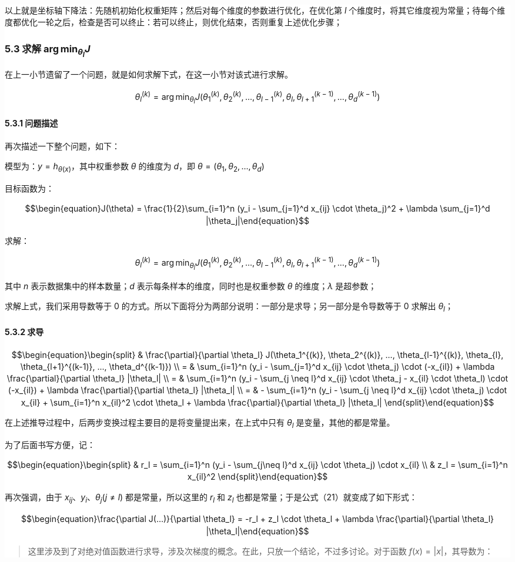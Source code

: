 以上就是坐标轴下降法：先随机初始化权重矩阵；然后对每个维度的参数进行优化，在优化第 $l$ 个维度时，将其它维度视为常量；待每个维度都优化一轮之后，检查是否可以终止：若可以终止，则优化结束，否则重复上述优化步骤；

### 5.3 求解 $\arg \min_{\theta_l} J$

在上一小节遗留了一个问题，就是如何求解下式，在这一小节对该式进行求解。

$$\begin{equation}\theta_l^{(k)} = \arg \min_{\theta_l} J(\theta_1^{(k)}, \theta_2^{(k)}, ..., \theta_{l-1}^{(k)}, \theta_{l}, \theta_{l+1}^{(k-1)}, ..., \theta_d^{(k-1)})\end{equation}$$

#### 5.3.1 问题描述

再次描述一下整个问题，如下：

模型为：$y = h_{\theta(x)}$，其中权重参数 $\theta$ 的维度为 $d$，即 $\theta = (\theta_1, \theta_2, ..., \theta_d)$

目标函数为：

$$\begin{equation}J(\theta) = \frac{1}{2}\sum_{i=1}^n (y_i - \sum_{j=1}^d x_{ij} \cdot \theta_j)^2 + \lambda \sum_{j=1}^d |\theta_j|\end{equation}$$

求解：

$$\begin{equation}\theta_l^{(k)} = \arg \min_{\theta_l} J(\theta_1^{(k)}, \theta_2^{(k)}, ..., \theta_{l-1}^{(k)}, \theta_{l}, \theta_{l+1}^{(k-1)}, ..., \theta_d^{(k-1)})\end{equation}$$

其中 $n$ 表示数据集中的样本数量；$d$ 表示每条样本的维度，同时也是权重参数 $\theta$ 的维度；$\lambda$ 是超参数；

求解上式，我们采用导数等于 $0$ 的方式。所以下面将分为两部分说明：一部分是求导；另一部分是令导数等于 $0$ 求解出 $\theta_l$；

#### 5.3.2 求导

$$\begin{equation}\begin{split}
& \frac{\partial}{\partial \theta_l} J(\theta_1^{(k)}, \theta_2^{(k)}, ..., \theta_{l-1}^{(k)}, \theta_{l}, \theta_{l+1}^{(k-1)}, ..., \theta_d^{(k-1)}) \\
= & \sum_{i=1}^n (y_i - \sum_{j=1}^d x_{ij} \cdot \theta_j) \cdot (-x_{il}) + \lambda \frac{\partial}{\partial \theta_l} |\theta_l| \\
= & \sum_{i=1}^n (y_i - \sum_{j \neq l}^d x_{ij} \cdot \theta_j - x_{il} \cdot \theta_l) \cdot (-x_{il}) + \lambda \frac{\partial}{\partial \theta_l} |\theta_l| \\
= & - \sum_{i=1}^n (y_i - \sum_{j \neq l}^d x_{ij} \cdot \theta_j) \cdot x_{il} + \sum_{i=1}^n x_{il}^2 \cdot \theta_l + \lambda \frac{\partial}{\partial \theta_l} |\theta_l|
\end{split}\end{equation}$$

在上述推导过程中，后两步变换过程主要目的是将变量提出来，在上式中只有 $\theta_l$ 是变量，其他的都是常量。

为了后面书写方便，记：

$$\begin{equation}\begin{split}
& r_l = \sum_{i=1}^n (y_i - \sum_{j\neq l}^d x_{ij} \cdot \theta_j) \cdot x_{il} \\
& z_l = \sum_{i=1}^n x_{il}^2
\end{split}\end{equation}$$

再次强调，由于 $x_{ij}$、$y_i$、$\theta_j(j \neq l)$ 都是常量，所以这里的 $r_l$ 和 $z_l$ 也都是常量；于是公式（21）就变成了如下形式：

$$\begin{equation}\frac{\partial J(...)}{\partial \theta_l} = -r_l + z_l \cdot \theta_l + \lambda \frac{\partial}{\partial \theta_l} |\theta_l|\end{equation}$$

> 这里涉及到了对绝对值函数进行求导，涉及次梯度的概念。在此，只放一个结论，不过多讨论。对于函数 $f(x)=|x|$，其导数为：

